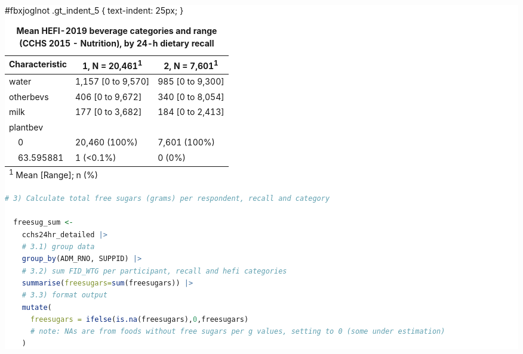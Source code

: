 #fbxjoglnot .gt_indent_5 {
  text-indent: 25px;
}
</style>
<table class="gt_table">
  <caption><strong>Mean HEFI-2019 beverage categories and range (CCHS 2015 - Nutrition), by 24-h dietary recall</strong></caption>
  
  <thead class="gt_col_headings">
    <tr>
      <th class="gt_col_heading gt_columns_bottom_border gt_left" rowspan="1" colspan="1" scope="col" id="&lt;strong&gt;Characteristic&lt;/strong&gt;"><strong>Characteristic</strong></th>
      <th class="gt_col_heading gt_columns_bottom_border gt_center" rowspan="1" colspan="1" scope="col" id="&lt;strong&gt;1&lt;/strong&gt;, N = 20,461&lt;sup class=&quot;gt_footnote_marks&quot;&gt;1&lt;/sup&gt;"><strong>1</strong>, N = 20,461<sup class="gt_footnote_marks">1</sup></th>
      <th class="gt_col_heading gt_columns_bottom_border gt_center" rowspan="1" colspan="1" scope="col" id="&lt;strong&gt;2&lt;/strong&gt;, N = 7,601&lt;sup class=&quot;gt_footnote_marks&quot;&gt;1&lt;/sup&gt;"><strong>2</strong>, N = 7,601<sup class="gt_footnote_marks">1</sup></th>
    </tr>
  </thead>
  <tbody class="gt_table_body">
    <tr><td headers="label" class="gt_row gt_left">water</td>
<td headers="stat_1" class="gt_row gt_center">1,157 [0 to 9,570]</td>
<td headers="stat_2" class="gt_row gt_center">985 [0 to 9,300]</td></tr>
    <tr><td headers="label" class="gt_row gt_left">otherbevs</td>
<td headers="stat_1" class="gt_row gt_center">406 [0 to 9,672]</td>
<td headers="stat_2" class="gt_row gt_center">340 [0 to 8,054]</td></tr>
    <tr><td headers="label" class="gt_row gt_left">milk</td>
<td headers="stat_1" class="gt_row gt_center">177 [0 to 3,682]</td>
<td headers="stat_2" class="gt_row gt_center">184 [0 to 2,413]</td></tr>
    <tr><td headers="label" class="gt_row gt_left">plantbev</td>
<td headers="stat_1" class="gt_row gt_center"></td>
<td headers="stat_2" class="gt_row gt_center"></td></tr>
    <tr><td headers="label" class="gt_row gt_left">    0</td>
<td headers="stat_1" class="gt_row gt_center">20,460 (100%)</td>
<td headers="stat_2" class="gt_row gt_center">7,601 (100%)</td></tr>
    <tr><td headers="label" class="gt_row gt_left">    63.595881</td>
<td headers="stat_1" class="gt_row gt_center">1 (&lt;0.1%)</td>
<td headers="stat_2" class="gt_row gt_center">0 (0%)</td></tr>
  </tbody>
  
  <tfoot class="gt_footnotes">
    <tr>
      <td class="gt_footnote" colspan="3"><sup class="gt_footnote_marks">1</sup> Mean [Range]; n (%)</td>
    </tr>
  </tfoot>
</table>
</div>

``` r
# 3) Calculate total free sugars (grams) per respondent, recall and category

  freesug_sum <-
    cchs24hr_detailed |>
    # 3.1) group data
    group_by(ADM_RNO, SUPPID) |>
    # 3.2) sum FID_WTG per participant, recall and hefi categories
    summarise(freesugars=sum(freesugars)) |>
    # 3.3) format output
    mutate(
      freesugars = ifelse(is.na(freesugars),0,freesugars)
      # note: NAs are from foods without free sugars per g values, setting to 0 (some under estimation)
    )
```
